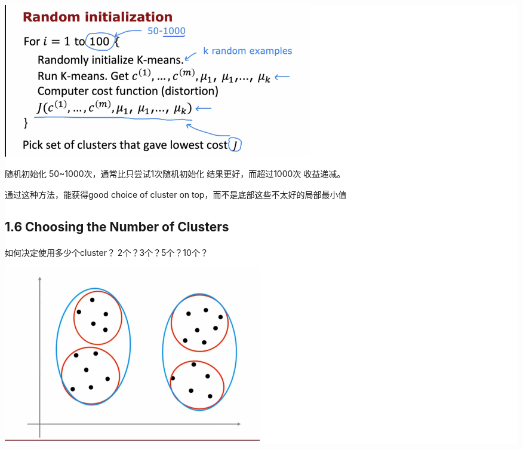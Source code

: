 <img src="images/屏幕截图 2025-02-14 183247.png" style="zoom:50%;" />

随机初始化 50~1000次，通常比只尝试1次随机初始化 结果更好，而超过1000次 收益递减。

通过这种方法，能获得good choice of cluster on top，而不是底部这些不太好的局部最小值



## 1.6 Choosing the Number of Clusters

如何决定使用多少个cluster？ 2个？3个？5个？10个？

<img src="images/屏幕截图 2025-02-14 183847.png" style="zoom:50%;" />
